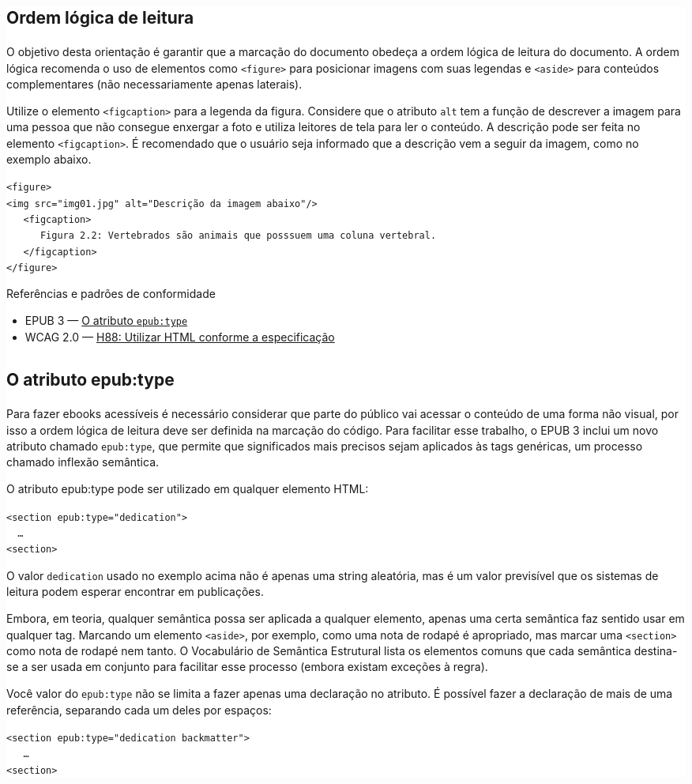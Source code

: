 ## Ordem lógica de leitura
O objetivo desta orientação é garantir que a marcação do documento obedeça a ordem lógica de leitura do documento. A ordem lógica recomenda o uso de elementos como ```<figure>``` para posicionar imagens com suas legendas e ```<aside>``` para conteúdos complementares (não necessariamente apenas laterais).
 
Utilize o elemento ```<figcaption>``` para a legenda da figura. Considere que o atributo ```alt``` tem a função de descrever a imagem para uma pessoa que não consegue enxergar a foto e utiliza leitores de tela para ler o conteúdo. A descrição pode ser feita no elemento ```<figcaption>```. É recomendado que o usuário seja informado que a descrição vem a seguir da imagem, como no exemplo abaixo.
 
```
<figure>
<img src="img01.jpg" alt="Descrição da imagem abaixo"/>
   <figcaption>
      Figura 2.2: Vertebrados são animais que posssuem uma coluna vertebral.
   </figcaption>
</figure>
```
 Referências e padrões de conformidade
* EPUB 3 — [O atributo ```epub:type```](http://idpf.org/epub3/latest/contentdocs#sec-xhtml-content-type-attribute)
* WCAG 2.0 — [H88: Utilizar HTML conforme a especificação](http://www.w3.org/TR/WCAG20-TECHS/H88.html)
 
## O atributo epub:type
 Para fazer ebooks acessíveis é necessário considerar que parte do público vai acessar o conteúdo de uma forma não visual, por isso a ordem lógica de leitura deve ser definida na marcação do código. Para facilitar esse trabalho, o EPUB 3 inclui um novo atributo chamado ```epub:type```, que permite que significados mais precisos sejam aplicados às tags genéricas, um processo chamado inflexão semântica.
 
 O atributo epub:type pode ser utilizado em qualquer elemento HTML:
 
 ```
 <section epub:type="dedication">
   …
<section>
```
 
 O valor ```dedication``` usado no exemplo acima não é apenas uma string aleatória, mas é um valor previsível que os sistemas de leitura podem esperar encontrar em publicações.
 
Embora, em teoria, qualquer semântica possa ser aplicada a qualquer elemento, apenas uma certa semântica faz sentido usar em qualquer tag. Marcando um elemento ```<aside>```, por exemplo,  como uma nota de rodapé é apropriado, mas marcar uma ```<section>``` como nota de rodapé nem tanto. O Vocabulário de Semântica Estrutural lista os elementos comuns que cada semântica destina-se a ser usada em conjunto para facilitar esse processo (embora existam exceções à regra).

Você valor do ```epub:type``` não se limita a fazer apenas uma declaração no atributo. É possível fazer a declaração de mais de uma referência, separando cada um deles por espaços:

```
<section epub:type="dedication backmatter">
   …
<section>
```
 